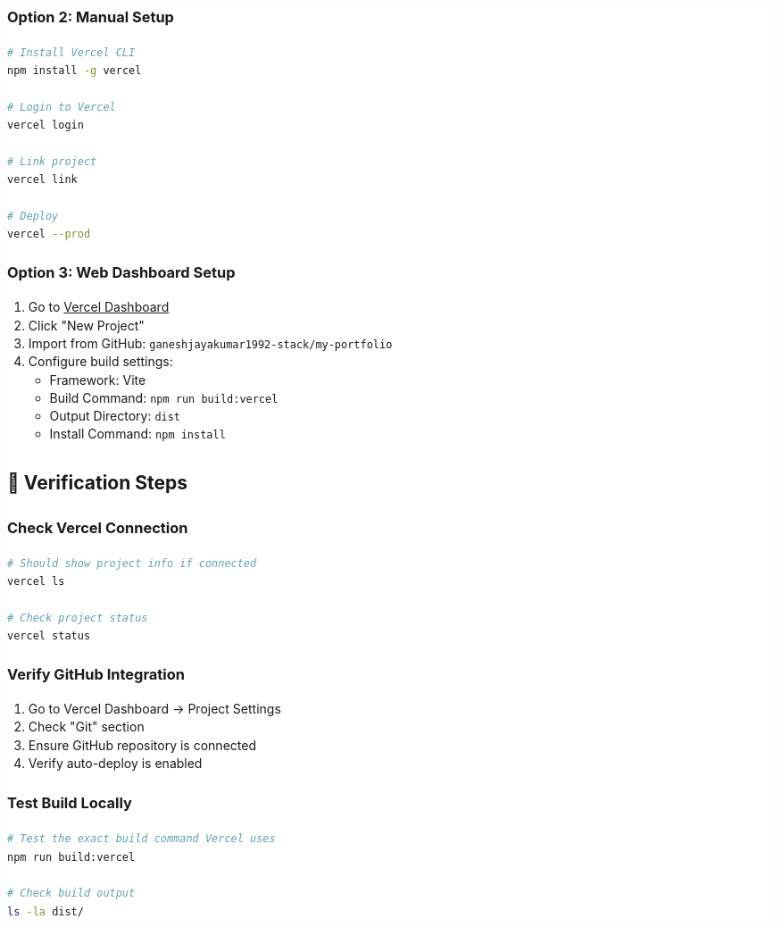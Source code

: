 ### **Option 2: Manual Setup**
```bash
# Install Vercel CLI
npm install -g vercel

# Login to Vercel
vercel login

# Link project
vercel link

# Deploy
vercel --prod
```

### **Option 3: Web Dashboard Setup**
1. Go to [Vercel Dashboard](https://vercel.com/dashboard)
2. Click "New Project"
3. Import from GitHub: `ganeshjayakumar1992-stack/my-portfolio`
4. Configure build settings:
   - Framework: Vite
   - Build Command: `npm run build:vercel`
   - Output Directory: `dist`
   - Install Command: `npm install`

## 🔧 **Verification Steps**

### **Check Vercel Connection**
```bash
# Should show project info if connected
vercel ls

# Check project status
vercel status
```

### **Verify GitHub Integration**
1. Go to Vercel Dashboard → Project Settings
2. Check "Git" section
3. Ensure GitHub repository is connected
4. Verify auto-deploy is enabled

### **Test Build Locally**
```bash
# Test the exact build command Vercel uses
npm run build:vercel

# Check build output
ls -la dist/
```
